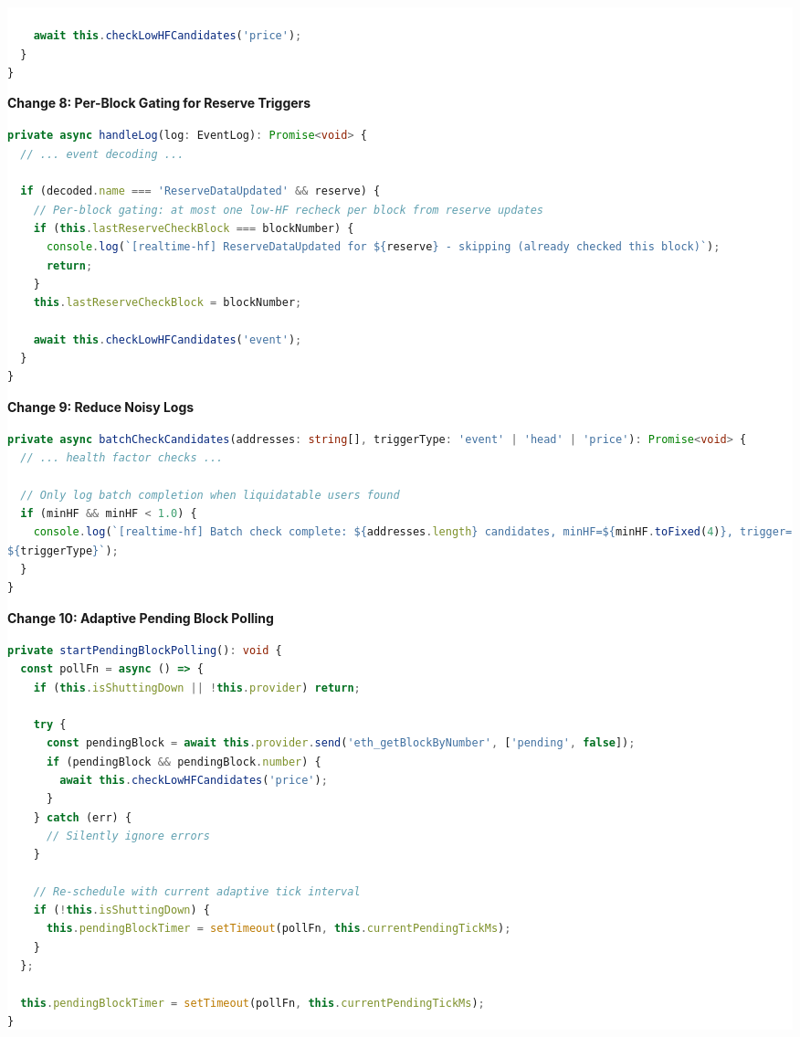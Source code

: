 ```typescript
    
    await this.checkLowHFCandidates('price');
  }
}
```

**Change 8: Per-Block Gating for Reserve Triggers**
```typescript
private async handleLog(log: EventLog): Promise<void> {
  // ... event decoding ...
  
  if (decoded.name === 'ReserveDataUpdated' && reserve) {
    // Per-block gating: at most one low-HF recheck per block from reserve updates
    if (this.lastReserveCheckBlock === blockNumber) {
      console.log(`[realtime-hf] ReserveDataUpdated for ${reserve} - skipping (already checked this block)`);
      return;
    }
    this.lastReserveCheckBlock = blockNumber;
    
    await this.checkLowHFCandidates('event');
  }
}
```

**Change 9: Reduce Noisy Logs**
```typescript
private async batchCheckCandidates(addresses: string[], triggerType: 'event' | 'head' | 'price'): Promise<void> {
  // ... health factor checks ...
  
  // Only log batch completion when liquidatable users found
  if (minHF && minHF < 1.0) {
    console.log(`[realtime-hf] Batch check complete: ${addresses.length} candidates, minHF=${minHF.toFixed(4)}, trigger=${triggerType}`);
  }
}
```

**Change 10: Adaptive Pending Block Polling**
```typescript
private startPendingBlockPolling(): void {
  const pollFn = async () => {
    if (this.isShuttingDown || !this.provider) return;
    
    try {
      const pendingBlock = await this.provider.send('eth_getBlockByNumber', ['pending', false]);
      if (pendingBlock && pendingBlock.number) {
        await this.checkLowHFCandidates('price');
      }
    } catch (err) {
      // Silently ignore errors
    }
    
    // Re-schedule with current adaptive tick interval
    if (!this.isShuttingDown) {
      this.pendingBlockTimer = setTimeout(pollFn, this.currentPendingTickMs);
    }
  };
  
  this.pendingBlockTimer = setTimeout(pollFn, this.currentPendingTickMs);
}
```
